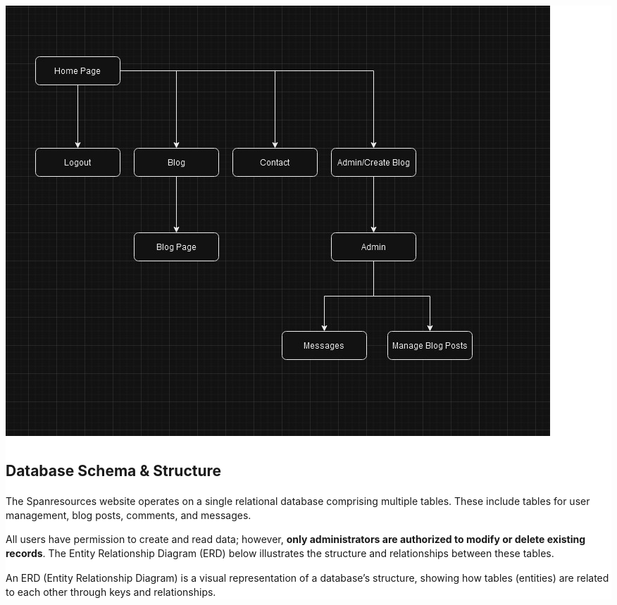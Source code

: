 ![Admin User Topology](documentation/img/admin-user-website-topology.jpg)

## Database Schema & Structure

The Spanresources website operates on a single relational database comprising multiple tables. These include tables for user management, blog posts, comments, and messages.

All users have permission to create and read data; however, **only administrators are authorized to modify or delete existing records**. The Entity Relationship Diagram (ERD) below illustrates the structure and relationships between these tables.

An ERD (Entity Relationship Diagram) is a visual representation of a database’s structure, showing how tables (entities) are related to each other through keys and relationships.

